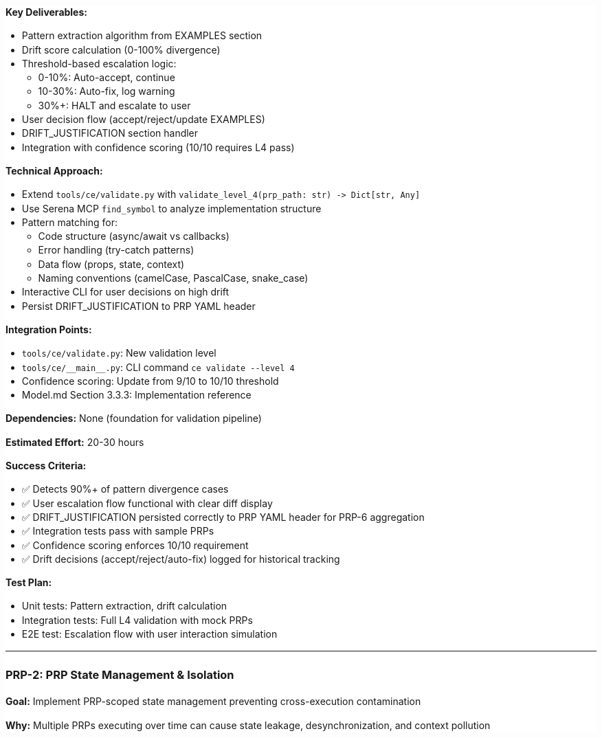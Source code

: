 **Key Deliverables:**

- Pattern extraction algorithm from EXAMPLES section
- Drift score calculation (0-100% divergence)
- Threshold-based escalation logic:
  - 0-10%: Auto-accept, continue
  - 10-30%: Auto-fix, log warning
  - 30%+: HALT and escalate to user
- User decision flow (accept/reject/update EXAMPLES)
- DRIFT_JUSTIFICATION section handler
- Integration with confidence scoring (10/10 requires L4 pass)

**Technical Approach:**

- Extend `tools/ce/validate.py` with `validate_level_4(prp_path: str) -> Dict[str, Any]`
- Use Serena MCP `find_symbol` to analyze implementation structure
- Pattern matching for:
  - Code structure (async/await vs callbacks)
  - Error handling (try-catch patterns)
  - Data flow (props, state, context)
  - Naming conventions (camelCase, PascalCase, snake_case)
- Interactive CLI for user decisions on high drift
- Persist DRIFT_JUSTIFICATION to PRP YAML header

**Integration Points:**

- `tools/ce/validate.py`: New validation level
- `tools/ce/__main__.py`: CLI command `ce validate --level 4`
- Confidence scoring: Update from 9/10 to 10/10 threshold
- Model.md Section 3.3.3: Implementation reference

**Dependencies:** None (foundation for validation pipeline)

**Estimated Effort:** 20-30 hours

**Success Criteria:**

- ✅ Detects 90%+ of pattern divergence cases
- ✅ User escalation flow functional with clear diff display
- ✅ DRIFT_JUSTIFICATION persisted correctly to PRP YAML header for PRP-6 aggregation
- ✅ Integration tests pass with sample PRPs
- ✅ Confidence scoring enforces 10/10 requirement
- ✅ Drift decisions (accept/reject/auto-fix) logged for historical tracking

**Test Plan:**

- Unit tests: Pattern extraction, drift calculation
- Integration tests: Full L4 validation with mock PRPs
- E2E test: Escalation flow with user interaction simulation

---

### PRP-2: PRP State Management & Isolation

**Goal:** Implement PRP-scoped state management preventing cross-execution contamination

**Why:** Multiple PRPs executing over time can cause state leakage, desynchronization, and context pollution
